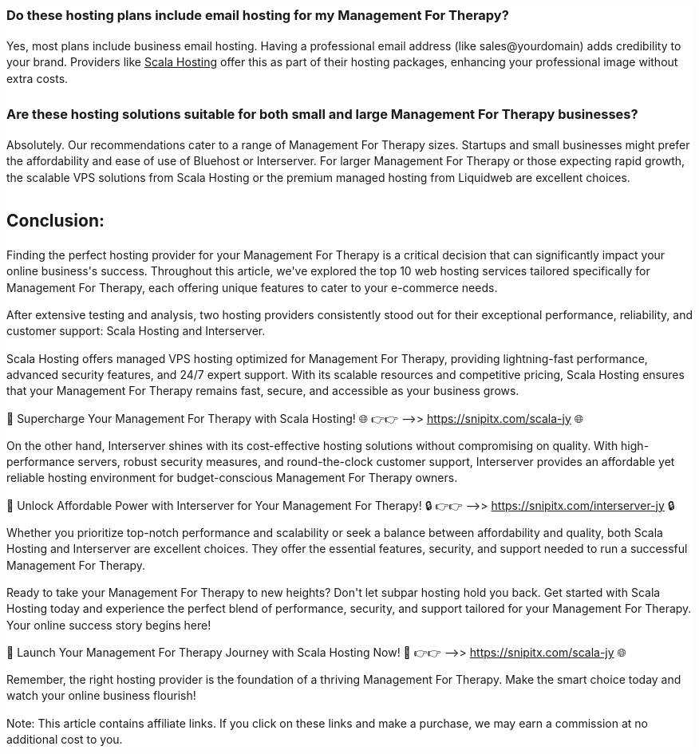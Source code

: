 ### Do these hosting plans include email hosting for my Management For Therapy? 
Yes, most plans include business email hosting. Having a professional email address (like sales@yourdomain) adds credibility to your brand. Providers like [Scala Hosting](https://snipitx.com/scala-jy) offer this as part of their hosting packages, enhancing your professional image without extra costs.

### Are these hosting solutions suitable for both small and large Management For Therapy businesses? 
Absolutely. Our recommendations cater to a range of Management For Therapy sizes. Startups and small businesses might prefer the affordability and ease of use of Bluehost or Interserver. For larger Management For Therapy or those expecting rapid growth, the scalable VPS solutions from Scala Hosting or the premium managed hosting from Liquidweb are excellent choices.

## Conclusion:

Finding the perfect hosting provider for your Management For Therapy is a critical decision that can significantly impact your online business's success. Throughout this article, we've explored the top 10 web hosting services tailored specifically for Management For Therapy, each offering unique features to cater to your e-commerce needs.

After extensive testing and analysis, two hosting providers consistently stood out for their exceptional performance, reliability, and customer support: Scala Hosting and Interserver.

Scala Hosting offers managed VPS hosting optimized for Management For Therapy, providing lightning-fast performance, advanced security features, and 24/7 expert support. With its scalable resources and competitive pricing, Scala Hosting ensures that your Management For Therapy remains fast, secure, and accessible as your business grows.

🚀 Supercharge Your Management For Therapy with Scala Hosting! 🌐
👉👉 -->> https://snipitx.com/scala-jy 🌐

On the other hand, Interserver shines with its cost-effective hosting solutions without compromising on quality. With high-performance servers, robust security measures, and round-the-clock customer support, Interserver provides an affordable yet reliable hosting environment for budget-conscious Management For Therapy owners.

💸 Unlock Affordable Power with Interserver for Your Management For Therapy! 🔒
👉👉 -->> https://snipitx.com/interserver-jy 🔒

Whether you prioritize top-notch performance and scalability or seek a balance between affordability and quality, both Scala Hosting and Interserver are excellent choices. They offer the essential features, security, and support needed to run a successful Management For Therapy.

Ready to take your Management For Therapy to new heights? Don't let subpar hosting hold you back. Get started with Scala Hosting today and experience the perfect blend of performance, security, and support tailored for your Management For Therapy. Your online success story begins here!

🚀 Launch Your Management For Therapy Journey with Scala Hosting Now! 🌟
👉👉 -->> https://snipitx.com/scala-jy 🌐

Remember, the right hosting provider is the foundation of a thriving Management For Therapy. Make the smart choice today and watch your online business flourish!

Note: This article contains affiliate links. If you click on these links and make a purchase, we may earn a commission at no additional cost to you.